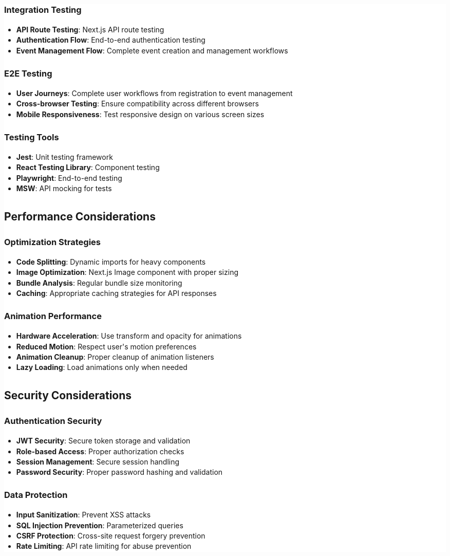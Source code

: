 ### Integration Testing

-   **API Route Testing**: Next.js API route testing
-   **Authentication Flow**: End-to-end authentication testing
-   **Event Management Flow**: Complete event creation and management workflows

### E2E Testing

-   **User Journeys**: Complete user workflows from registration to event management
-   **Cross-browser Testing**: Ensure compatibility across different browsers
-   **Mobile Responsiveness**: Test responsive design on various screen sizes

### Testing Tools

-   **Jest**: Unit testing framework
-   **React Testing Library**: Component testing
-   **Playwright**: End-to-end testing
-   **MSW**: API mocking for tests

## Performance Considerations

### Optimization Strategies

-   **Code Splitting**: Dynamic imports for heavy components
-   **Image Optimization**: Next.js Image component with proper sizing
-   **Bundle Analysis**: Regular bundle size monitoring
-   **Caching**: Appropriate caching strategies for API responses

### Animation Performance

-   **Hardware Acceleration**: Use transform and opacity for animations
-   **Reduced Motion**: Respect user's motion preferences
-   **Animation Cleanup**: Proper cleanup of animation listeners
-   **Lazy Loading**: Load animations only when needed

## Security Considerations

### Authentication Security

-   **JWT Security**: Secure token storage and validation
-   **Role-based Access**: Proper authorization checks
-   **Session Management**: Secure session handling
-   **Password Security**: Proper password hashing and validation

### Data Protection

-   **Input Sanitization**: Prevent XSS attacks
-   **SQL Injection Prevention**: Parameterized queries
-   **CSRF Protection**: Cross-site request forgery prevention
-   **Rate Limiting**: API rate limiting for abuse prevention
